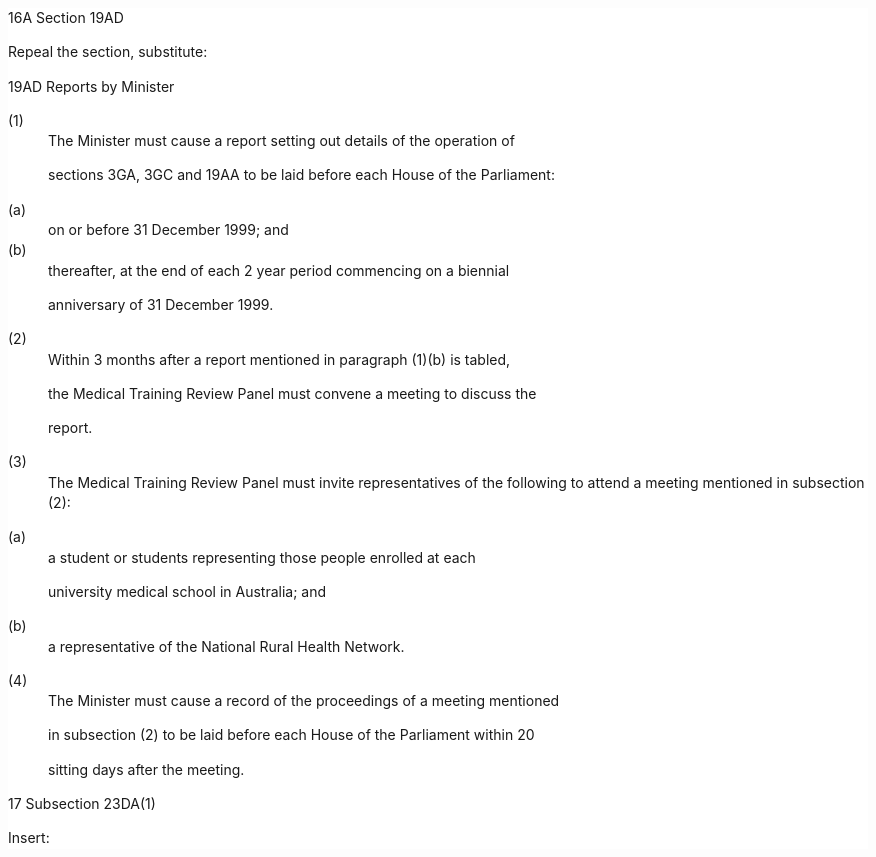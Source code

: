  </dl></dl>

16A  Section 19AD

Repeal the section, substitute:

19AD  Reports by Minister

<dl compact=""><dl compact="">

<dt>(1)</dt><dd>The Minister must cause a report setting out details of the operation of

sections 3GA, 3GC and 19AA to be laid before each House of the Parliament:

</dd> </dl></dl>

<dl compact=""><dl compact=""><dl compact="">

<dt>(a)</dt><dd>on or before 31 December 1999; and</dd>

<dt>(b)</dt><dd>thereafter, at the end of each 2 year period commencing on a biennial

anniversary of 31 December 1999.

</dd>

</dl></dl></dl>

<dl compact=""><dl compact="">

<dt>(2)</dt><dd>Within 3 months after a report mentioned in paragraph (1)(b) is tabled,

the Medical Training Review Panel must convene a meeting to discuss the

report.</dd> <dt>(3)</dt><dd>The Medical Training Review Panel must invite representatives of the following to attend a meeting mentioned in subsection (2): </dd> </dl></dl>

<dl compact=""><dl compact=""><dl compact="">

<dt>(a)</dt><dd>a student or students representing those people enrolled at each

university medical school in Australia; and</dd>

<dt>(b)</dt><dd>a representative of the National Rural Health Network.

</dd>

</dl></dl></dl>

<dl compact=""><dl compact="">

<dt>(4)</dt><dd>The Minister must cause a record of the proceedings of a meeting mentioned

in subsection (2) to be laid before each House of the Parliament within 20

sitting days after the meeting.

</dd> </dl></dl>

17  Subsection 23DA(1)

Insert:

<def><dl compact=""><dl compact="">
